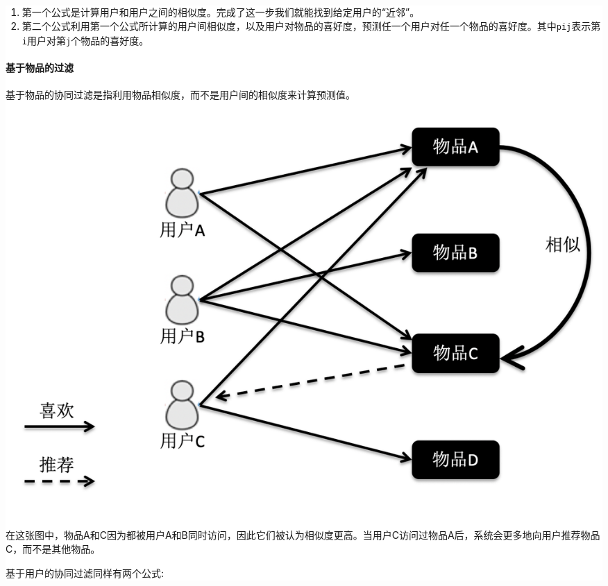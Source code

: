 
1. 第一个公式是计算用户和用户之间的相似度。完成了这一步我们就能找到给定用户的“近邻”。
2. 第二个公式利用第一个公式所计算的用户间相似度，以及用户对物品的喜好度，预测任一个用户对任一个物品的喜好度。其中`pij`表示第`i`用户对第`j`个物品的喜好度。

#### 基于物品的过滤
基于物品的协同过滤是指利用物品相似度，而不是用户间的相似度来计算预测值。

![20220531基于物品的协同过滤图.png](/images/20220531基于物品的协同过滤图.png)

在这张图中，物品A和C因为都被用户A和B同时访问，因此它们被认为相似度更高。当用户C访问过物品A后，系统会更多地向用户推荐物品C，而不是其他物品。

基于用户的协同过滤同样有两个公式:

